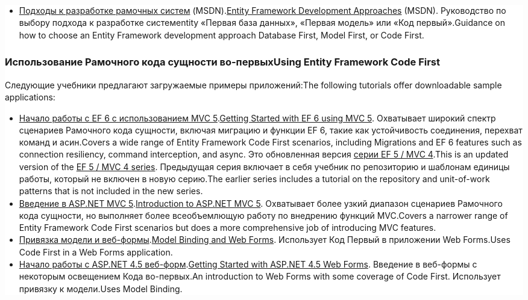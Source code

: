 - <span data-ttu-id="9d1cc-147">[Подходы к разработке рамочных систем](https://msdn.microsoft.com/library/ms178359.aspx#dbfmfcf) (MSDN).</span><span class="sxs-lookup"><span data-stu-id="9d1cc-147">[Entity Framework Development Approaches](https://msdn.microsoft.com/library/ms178359.aspx#dbfmfcf) (MSDN).</span></span> <span data-ttu-id="9d1cc-148">Руководство по выбору подхода к разработке системentity «Первая база данных», «Первая модель» или «Код первый».</span><span class="sxs-lookup"><span data-stu-id="9d1cc-148">Guidance on how to choose an Entity Framework development approach Database First, Model First, or Code First.</span></span>

<a id="cf"></a>

### <a name="using-entity-framework-code-first"></a><span data-ttu-id="9d1cc-149">Использование Рамочного кода сущности во-первых</span><span class="sxs-lookup"><span data-stu-id="9d1cc-149">Using Entity Framework Code First</span></span>

<span data-ttu-id="9d1cc-150">Следующие учебники предлагают загружаемые примеры приложений:</span><span class="sxs-lookup"><span data-stu-id="9d1cc-150">The following tutorials offer downloadable sample applications:</span></span>

- <span data-ttu-id="9d1cc-151">[Начало работы с EF 6 с использованием MVC 5](../mvc/overview/getting-started/getting-started-with-ef-using-mvc/creating-an-entity-framework-data-model-for-an-asp-net-mvc-application.md).</span><span class="sxs-lookup"><span data-stu-id="9d1cc-151">[Getting Started with EF 6 using MVC 5](../mvc/overview/getting-started/getting-started-with-ef-using-mvc/creating-an-entity-framework-data-model-for-an-asp-net-mvc-application.md).</span></span> <span data-ttu-id="9d1cc-152">Охватывает широкий спектр сценариев Рамочного кода сущности, включая миграцию и функции EF 6, такие как устойчивость соединения, перехват команд и асин.</span><span class="sxs-lookup"><span data-stu-id="9d1cc-152">Covers a wide range of Entity Framework Code First scenarios, including Migrations and EF 6 features such as connection resiliency, command interception, and async.</span></span> <span data-ttu-id="9d1cc-153">Это обновленная версия [серии EF 5 / MVC 4](../mvc/overview/older-versions/getting-started-with-ef-5-using-mvc-4/creating-an-entity-framework-data-model-for-an-asp-net-mvc-application.md).</span><span class="sxs-lookup"><span data-stu-id="9d1cc-153">This is an updated version of the [EF 5 / MVC 4 series](../mvc/overview/older-versions/getting-started-with-ef-5-using-mvc-4/creating-an-entity-framework-data-model-for-an-asp-net-mvc-application.md).</span></span> <span data-ttu-id="9d1cc-154">Предыдущая серия включает в себя учебник по репозиторию и шаблонам единицы работы, который не включен в новую серию.</span><span class="sxs-lookup"><span data-stu-id="9d1cc-154">The earlier series includes a tutorial on the repository and unit-of-work patterns that is not included in the new series.</span></span>
- <span data-ttu-id="9d1cc-155">[Введение в ASP.NET MVC 5](../mvc/overview/getting-started/introduction/getting-started.md).</span><span class="sxs-lookup"><span data-stu-id="9d1cc-155">[Introduction to ASP.NET MVC 5](../mvc/overview/getting-started/introduction/getting-started.md).</span></span> <span data-ttu-id="9d1cc-156">Охватывает более узкий диапазон сценариев Рамочного кода сущности, но выполняет более всеобъемлющую работу по внедрению функций MVC.</span><span class="sxs-lookup"><span data-stu-id="9d1cc-156">Covers a narrower range of Entity Framework Code First scenarios but does a more comprehensive job of introducing MVC features.</span></span>
- <span data-ttu-id="9d1cc-157">[Привязка модели и веб-формы](https://go.microsoft.com/fwlink/?LinkId=286117).</span><span class="sxs-lookup"><span data-stu-id="9d1cc-157">[Model Binding and Web Forms](https://go.microsoft.com/fwlink/?LinkId=286117).</span></span> <span data-ttu-id="9d1cc-158">Использует Код Первый в приложении Web Forms.</span><span class="sxs-lookup"><span data-stu-id="9d1cc-158">Uses Code First in a Web Forms application.</span></span>
- <span data-ttu-id="9d1cc-159">[Начало работы с ASP.NET 4.5 веб-форм](../web-forms/overview/getting-started/getting-started-with-aspnet-45-web-forms/introduction-and-overview.md).</span><span class="sxs-lookup"><span data-stu-id="9d1cc-159">[Getting Started with ASP.NET 4.5 Web Forms](../web-forms/overview/getting-started/getting-started-with-aspnet-45-web-forms/introduction-and-overview.md).</span></span> <span data-ttu-id="9d1cc-160">Введение в веб-формы с некоторым освещением Кода во-первых.</span><span class="sxs-lookup"><span data-stu-id="9d1cc-160">An introduction to Web Forms with some coverage of Code First.</span></span> <span data-ttu-id="9d1cc-161">Использует привязку к модели.</span><span class="sxs-lookup"><span data-stu-id="9d1cc-161">Uses Model Binding.</span></span>